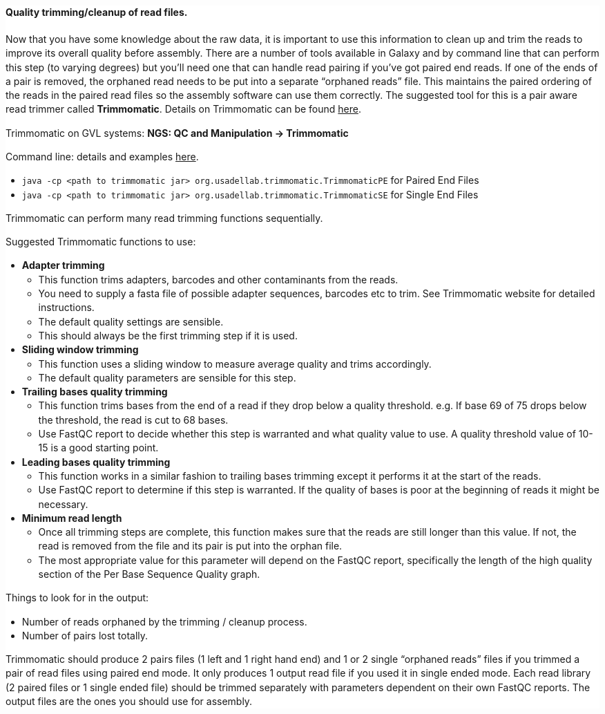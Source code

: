 #### Quality trimming/cleanup of read files.

Now that you have some knowledge about the raw data, it is important to use this information to clean up and trim the reads to improve its overall quality before assembly. There are a number of tools available in Galaxy and by command line that can perform this step (to varying degrees) but you’ll need one that can handle read pairing if you’ve got paired end reads. If one of the ends of a pair is removed, the orphaned read needs to be put into a separate “orphaned reads” file. This maintains the paired ordering of the reads in the paired read files so the assembly software can use them correctly. The suggested tool for this is a pair aware read trimmer called **Trimmomatic**. Details on Trimmomatic can be found [here](http://www.usadellab.org/cms/index.php?page=trimmomatic).

Trimmomatic on GVL systems: **NGS: QC and Manipulation -> Trimmomatic**


Command line: details and examples [here](http://www.usadellab.org/cms/index.php?page=trimmomatic).

* ```java -cp <path to trimmomatic jar> org.usadellab.trimmomatic.TrimmomaticPE``` for Paired End Files
* ```java -cp <path to trimmomatic jar> org.usadellab.trimmomatic.TrimmomaticSE``` for Single End Files

Trimmomatic can perform many read trimming functions sequentially.

Suggested Trimmomatic functions to use:

* **Adapter trimming**
    * This function trims adapters, barcodes and other contaminants from the reads.
    * You need to supply a fasta file of possible adapter sequences, barcodes etc to trim. See Trimmomatic website for detailed instructions.
    * The default quality settings are sensible.
    * This should always be the first trimming step if it is used.
* **Sliding window trimming**
    * This function uses a sliding window to measure average quality and trims accordingly.
    * The default quality parameters are sensible for this step.
* **Trailing bases quality trimming**
    * This function trims bases from the end of a read if they drop below a quality threshold. e.g. If base 69 of 75 drops below the threshold, the read is cut to 68 bases.
    * Use FastQC report to decide whether this step is warranted and what quality value to use. A quality threshold value of 10-15 is a good starting point.
* **Leading bases quality trimming**
    * This function works in a similar fashion to trailing bases trimming except it performs it at the start of the reads.
    * Use FastQC report to determine if this step is warranted. If the quality of bases is poor at the beginning of reads it might be necessary.
* **Minimum read length**
    * Once all trimming steps are complete, this function makes sure that the reads are still longer than this value. If not, the read is removed from the file and its pair is put into the orphan file.
    * The most appropriate value for this parameter will depend on the FastQC report, specifically the length of the high quality section of the Per Base Sequence Quality graph.

Things to look for in the output:

* Number of reads orphaned by the trimming / cleanup process.
* Number of pairs lost totally.

Trimmomatic should produce 2 pairs files (1 left and 1 right hand end) and 1 or 2 single “orphaned reads” files if you trimmed a pair of read files using paired end mode. It only produces 1 output read file if you used it in single ended mode. Each read library (2 paired files or 1 single ended file) should be trimmed separately with parameters dependent on their own FastQC reports. The output files are the ones you should use for assembly.
